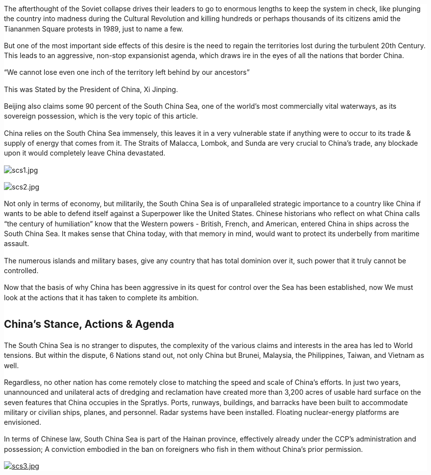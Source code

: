 The afterthought of the Soviet collapse drives their leaders to go to enormous lengths to keep the system in check, like plunging the country into madness during the Cultural Revolution and killing hundreds or perhaps thousands of its citizens amid the Tiananmen Square protests in 1989, just to name a few.

But one of the most important side effects of this desire is the need to regain the territories lost during the turbulent 20th Century. This leads to an aggressive, non-stop expansionist agenda, which draws ire in the eyes of all the nations that border China.

“We cannot lose even one inch of the territory left behind by our ancestors”

This was Stated by the President of China, Xi Jinping.

Beijing also claims some 90 percent of the South China Sea, one of the world’s most commercially vital waterways, as its sovereign possession, which is the very topic of this article.

China relies on the South China Sea immensely, this leaves it in a very vulnerable state if anything were to occur to its trade & supply of energy that comes from it. The Straits of Malacca, Lombok, and Sunda are very crucial to China’s trade, any blockade upon it would completely leave China devastated.

![scs1.jpg](https://i.postimg.cc/8C9TfJxT/scs1.jpg)

![scs2.jpg](https://i.postimg.cc/3rX5ZbPM/scs2.jpg)

Not only in terms of economy, but militarily, the South China Sea is of unparalleled strategic importance to a country like China if wants to be able to defend itself against a Superpower like the United States. Chinese historians who reflect on what China calls “the century of humiliation” know that the Western powers - British, French, and American, entered China in ships across the South China Sea. It makes sense that China today, with that memory in mind, would want to protect its underbelly from maritime assault.

The numerous islands and military bases, give any country that has total dominion over it, such power that it truly cannot be controlled.

Now that the basis of why China has been aggressive in its quest for control over the Sea has been established, now We must look at the actions that it has taken to complete its ambition.

## **China’s Stance, Actions & Agenda**

The South China Sea is no stranger to disputes, the complexity of the various claims and interests in the area has led to World tensions. But within the dispute, 6 Nations stand out, not only China but Brunei, Malaysia, the Philippines, Taiwan, and Vietnam as well.

Regardless, no other nation has come remotely close to matching the speed and scale of China’s efforts. In just two years, unannounced and unilateral acts of dredging and reclamation have created more than 3,200 acres of usable hard surface on the seven features that China occupies in the Spratlys. Ports, runways, buildings, and barracks have been built to accommodate military or civilian ships, planes, and personnel. Radar systems have been installed. Floating nuclear-energy platforms are envisioned.

In terms of Chinese law, South China Sea is part of the Hainan province, effectively already under the CCP’s administration and possession; A conviction embodied in the ban on foreigners who fish in them without China’s prior permission.

[![scs3.jpg](https://i.postimg.cc/ZRY3DQVf/scs3.jpg)](https://postimg.cc/qtYzN1fn 'Territorial Extents')
